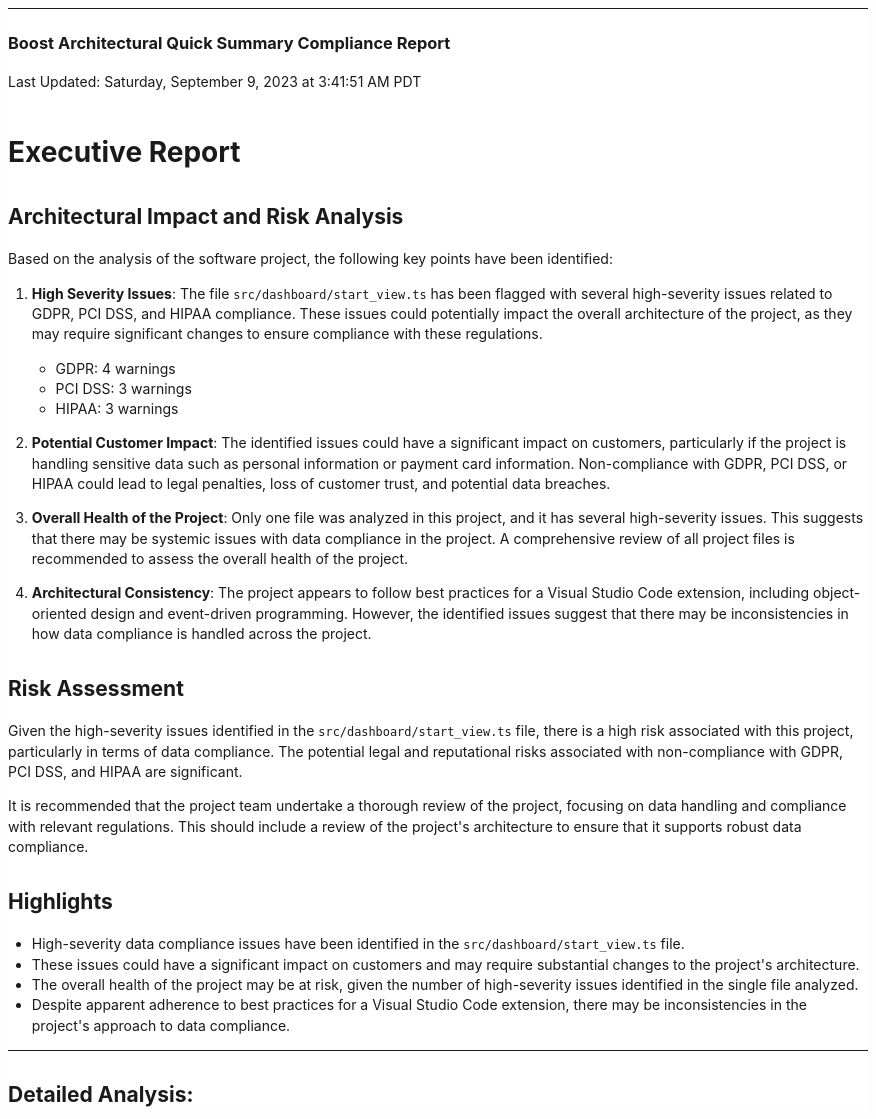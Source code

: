 
---

### Boost Architectural Quick Summary Compliance Report

Last Updated: Saturday, September 9, 2023 at 3:41:51 AM PDT

# Executive Report

## Architectural Impact and Risk Analysis

Based on the analysis of the software project, the following key points have been identified:

1. **High Severity Issues**: The file `src/dashboard/start_view.ts` has been flagged with several high-severity issues related to GDPR, PCI DSS, and HIPAA compliance. These issues could potentially impact the overall architecture of the project, as they may require significant changes to ensure compliance with these regulations. 

    - GDPR: 4 warnings
    - PCI DSS: 3 warnings
    - HIPAA: 3 warnings

2. **Potential Customer Impact**: The identified issues could have a significant impact on customers, particularly if the project is handling sensitive data such as personal information or payment card information. Non-compliance with GDPR, PCI DSS, or HIPAA could lead to legal penalties, loss of customer trust, and potential data breaches.

3. **Overall Health of the Project**: Only one file was analyzed in this project, and it has several high-severity issues. This suggests that there may be systemic issues with data compliance in the project. A comprehensive review of all project files is recommended to assess the overall health of the project.

4. **Architectural Consistency**: The project appears to follow best practices for a Visual Studio Code extension, including object-oriented design and event-driven programming. However, the identified issues suggest that there may be inconsistencies in how data compliance is handled across the project.

## Risk Assessment

Given the high-severity issues identified in the `src/dashboard/start_view.ts` file, there is a high risk associated with this project, particularly in terms of data compliance. The potential legal and reputational risks associated with non-compliance with GDPR, PCI DSS, and HIPAA are significant. 

It is recommended that the project team undertake a thorough review of the project, focusing on data handling and compliance with relevant regulations. This should include a review of the project's architecture to ensure that it supports robust data compliance.

## Highlights

- High-severity data compliance issues have been identified in the `src/dashboard/start_view.ts` file.
- These issues could have a significant impact on customers and may require substantial changes to the project's architecture.
- The overall health of the project may be at risk, given the number of high-severity issues identified in the single file analyzed.
- Despite apparent adherence to best practices for a Visual Studio Code extension, there may be inconsistencies in the project's approach to data compliance.
---
## Detailed Analysis:
